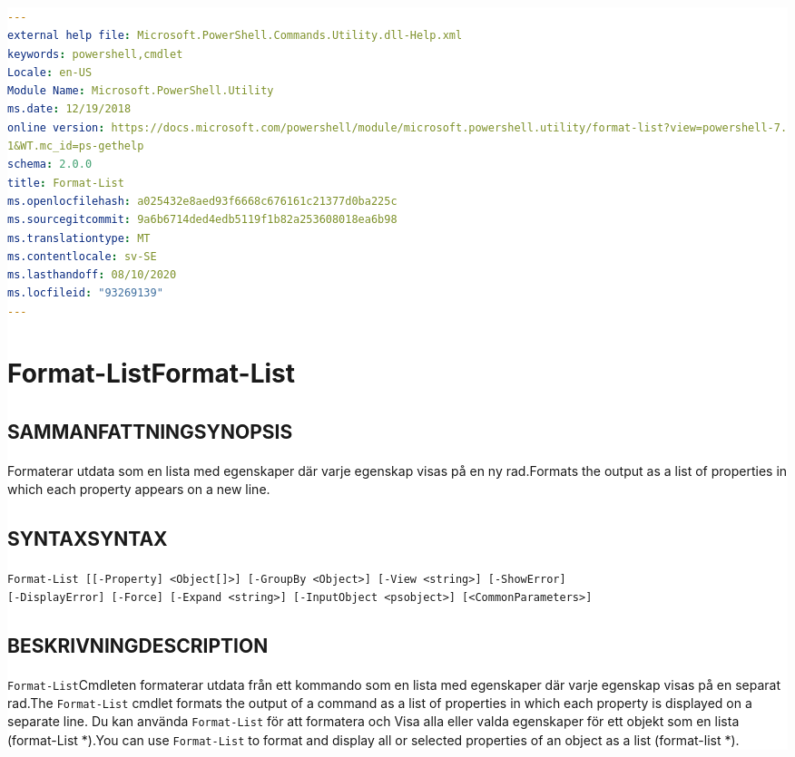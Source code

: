 ```yaml
---
external help file: Microsoft.PowerShell.Commands.Utility.dll-Help.xml
keywords: powershell,cmdlet
Locale: en-US
Module Name: Microsoft.PowerShell.Utility
ms.date: 12/19/2018
online version: https://docs.microsoft.com/powershell/module/microsoft.powershell.utility/format-list?view=powershell-7.1&WT.mc_id=ps-gethelp
schema: 2.0.0
title: Format-List
ms.openlocfilehash: a025432e8aed93f6668c676161c21377d0ba225c
ms.sourcegitcommit: 9a6b6714ded4edb5119f1b82a253608018ea6b98
ms.translationtype: MT
ms.contentlocale: sv-SE
ms.lasthandoff: 08/10/2020
ms.locfileid: "93269139"
---
```

# <span data-ttu-id="5ae07-103">Format-List</span><span class="sxs-lookup"><span data-stu-id="5ae07-103">Format-List</span></span>

## <span data-ttu-id="5ae07-104">SAMMANFATTNING</span><span class="sxs-lookup"><span data-stu-id="5ae07-104">SYNOPSIS</span></span>
<span data-ttu-id="5ae07-105">Formaterar utdata som en lista med egenskaper där varje egenskap visas på en ny rad.</span><span class="sxs-lookup"><span data-stu-id="5ae07-105">Formats the output as a list of properties in which each property appears on a new line.</span></span>

## <span data-ttu-id="5ae07-106">SYNTAX</span><span class="sxs-lookup"><span data-stu-id="5ae07-106">SYNTAX</span></span>

```
Format-List [[-Property] <Object[]>] [-GroupBy <Object>] [-View <string>] [-ShowError]
[-DisplayError] [-Force] [-Expand <string>] [-InputObject <psobject>] [<CommonParameters>]
```

## <span data-ttu-id="5ae07-107">BESKRIVNING</span><span class="sxs-lookup"><span data-stu-id="5ae07-107">DESCRIPTION</span></span>

<span data-ttu-id="5ae07-108">`Format-List`Cmdleten formaterar utdata från ett kommando som en lista med egenskaper där varje egenskap visas på en separat rad.</span><span class="sxs-lookup"><span data-stu-id="5ae07-108">The `Format-List` cmdlet formats the output of a command as a list of properties in which each property is displayed on a separate line.</span></span> <span data-ttu-id="5ae07-109">Du kan använda `Format-List` för att formatera och Visa alla eller valda egenskaper för ett objekt som en lista (format-List \*).</span><span class="sxs-lookup"><span data-stu-id="5ae07-109">You can use `Format-List` to format and display all or selected properties of an object as a list (format-list \*).</span></span>
